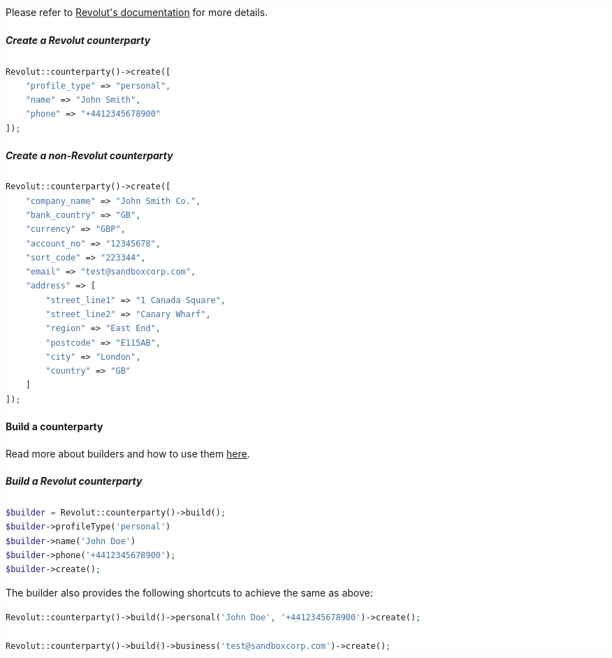Please refer to [Revolut's documentation](https://revolut-engineering.github.io/api-docs/business-api/#counterparties-add-revolut-counterparty) for more details.

##### Create a Revolut counterparty

```php
Revolut::counterparty()->create([
    "profile_type" => "personal",
    "name" => "John Smith",
    "phone" => "+4412345678900"
]);
```

##### Create a non-Revolut counterparty

```php
Revolut::counterparty()->create([
    "company_name" => "John Smith Co.",
    "bank_country" => "GB",
    "currency" => "GBP",
    "account_no" => "12345678",
    "sort_code" => "223344",
    "email" => "test@sandboxcorp.com",
    "address" => [
        "street_line1" => "1 Canada Square",
        "street_line2" => "Canary Wharf",
        "region" => "East End",
        "postcode" => "E115AB",
        "city" => "London",
        "country" => "GB"
    ]
]);
```

#### Build a counterparty

Read more about builders and how to use them [here](https://github.com/tbclla/laravel-revolut-business#builders).

##### Build a Revolut counterparty

```php
$builder = Revolut::counterparty()->build();
$builder->profileType('personal')
$builder->name('John Doe')
$builder->phone('+4412345678900');
$builder->create();
```

The builder also provides the following shortcuts to achieve the same as above:

```php
Revolut::counterparty()->build()->personal('John Doe', '+4412345678900')->create();

Revolut::counterparty()->build()->business('test@sandboxcorp.com')->create();
```
